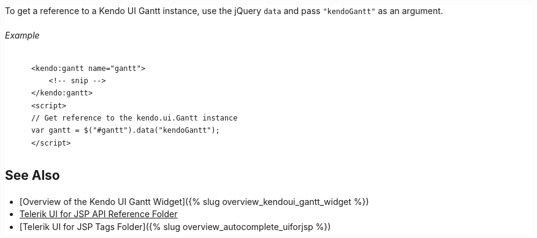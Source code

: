 To get a reference to a Kendo UI Gantt instance, use the jQuery `data` and pass `"kendoGantt"` as an argument.

###### Example

          <kendo:gantt name="gantt">
              <!-- snip -->
          </kendo:gantt>
          <script>
          // Get reference to the kendo.ui.Gantt instance
          var gantt = $("#gantt").data("kendoGantt");
          </script>

## See Also

* [Overview of the Kendo UI Gantt Widget]({% slug overview_kendoui_gantt_widget %})
* [Telerik UI for JSP API Reference Folder](/api/jsp/autocomplete/animation)
* [Telerik UI for JSP Tags Folder]({% slug overview_autocomplete_uiforjsp %})
